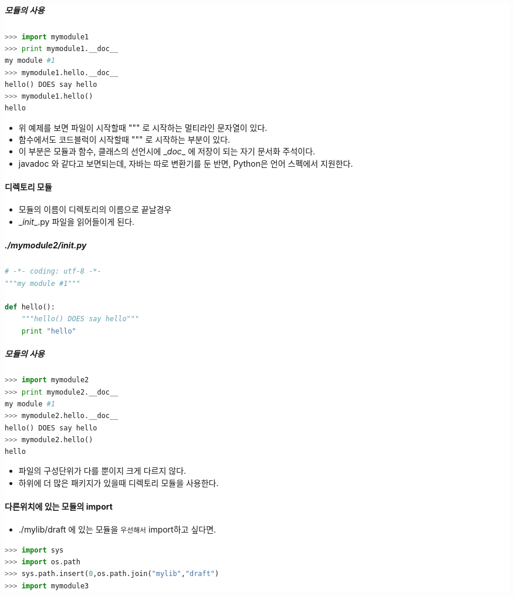 ##### 모듈의 사용

```python
>>>	import mymodule1
>>>	print mymodule1.__doc__
my module #1
>>>	mymodule1.hello.__doc__
hello() DOES say hello
>>>	mymodule1.hello()
hello
```

* 위 예제를 보면 파일이 시작할때 """ 로 시작하는 멀티라인 문자열이 있다.
* 함수에서도 코드블럭이 시작할때 """ 로 시작하는 부분이 있다.
* 이 부분은 모듈과 함수, 클래스의 선언시에 \__doc__ 에 저장이 되는 자기 문서화 주석이다.
* javadoc 와 같다고 보면되는데, 자바는 따로 변환기를 둔 반면, Python은 언어 스펙에서 지원한다.

#### 디렉토리 모듈

* 모듈의 이름이 디렉토리의 이름으로 끝날경우
* \__init__.py 파일을 읽어들이게 된다.


##### ./mymodule2/__init__.py

```python
# -*- coding: utf-8 -*-
"""my module #1"""

def hello():
	"""hello() DOES say hello"""
	print "hello"
```


##### 모듈의 사용

```python
>>>	import mymodule2
>>>	print mymodule2.__doc__
my module #1
>>>	mymodule2.hello.__doc__
hello() DOES say hello
>>>	mymodule2.hello()
hello
```

* 파일의 구성단위가 다를 뿐이지 크게 다르지 않다.
* 하위에 더 많은 패키지가 있을때 디렉토리 모듈을 사용한다.

#### 다른위치에 있는 모듈의 import

* ./mylib/draft 에 있는 모듈을 `우선해서` import하고 싶다면.

```python
>>>	import sys
>>> import os.path
>>>	sys.path.insert(0,os.path.join("mylib","draft")
>>>	import mymodule3
```
